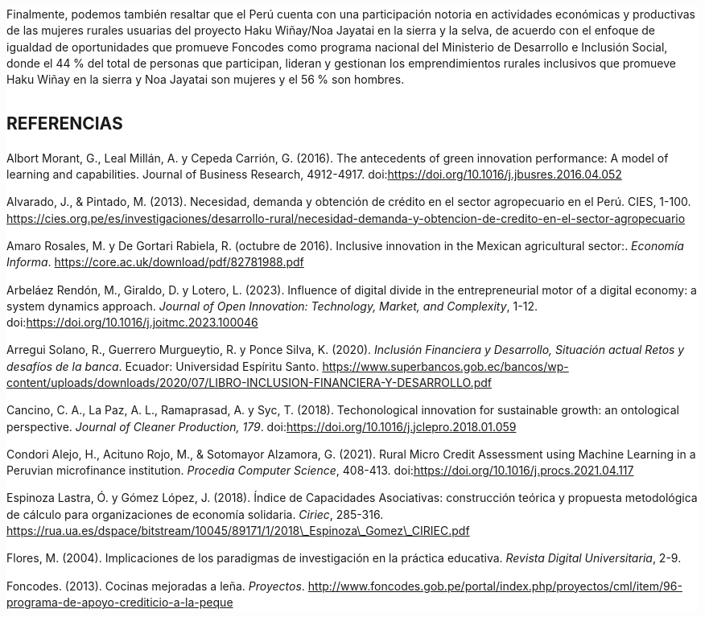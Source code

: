 Finalmente, podemos también resaltar que el Perú cuenta con una participación notoria en actividades
económicas y productivas de las mujeres rurales usuarias del proyecto Haku Wiñay/Noa Jayatai en la
sierra y la selva, de acuerdo con el enfoque de igualdad de oportunidades que promueve Foncodes como
programa nacional del Ministerio de Desarrollo e Inclusión Social, donde el 44 % del total de personas
que participan, lideran y gestionan los emprendimientos rurales inclusivos que promueve Haku Wiñay en la
sierra y Noa Jayatai son mujeres y el 56 % son hombres.

## REFERENCIAS

Albort Morant, G., Leal Millán, A. y Cepeda Carrión, G. (2016). The antecedents of green innovation
performance: A model of learning and capabilities. Journal of Business Research, 4912-4917. doi:<https://doi.org/10.1016/j.jbusres.2016.04.052>

Alvarado, J., & Pintado, M. (2013). Necesidad, demanda y obtención de crédito en el sector
agropecuario en el Perú. CIES, 1-100. <https://cies.org.pe/es/investigaciones/desarrollo-rural/necesidad-demanda-y-obtencion-de-credito-en-el-sector-agropecuario>

Amaro Rosales, M. y De Gortari Rabiela, R. (octubre de 2016). Inclusive innovation in the Mexican
agricultural sector:. *Economía Informa*. <https://core.ac.uk/download/pdf/82781988.pdf>

Arbeláez Rendón, M., Giraldo, D. y Lotero, L. (2023). Influence of digital divide in the entrepreneurial
motor of a digital economy: a system dynamics approach. *Journal of Open Innovation: Technology,
Market, and Complexity*, 1-12. doi:<https://doi.org/10.1016/j.joitmc.2023.100046>

Arregui Solano, R., Guerrero Murgueytio, R. y Ponce Silva, K. (2020). *Inclusión Financiera y
Desarrollo, Situación actual Retos y desafíos de la banca*. Ecuador: Universidad Espíritu Santo.
<https://www.superbancos.gob.ec/bancos/wp-content/uploads/downloads/2020/07/LIBRO-INCLUSION-FINANCIERA-Y-DESARROLLO.pdf>

Cancino, C. A., La Paz, A. L., Ramaprasad, A. y Syc, T. (2018). Techonological innovation for sustainable
growth: an ontological perspective. *Journal of Cleaner Production, 179*. doi:<https://doi.org/10.1016/j.jclepro.2018.01.059>

Condori Alejo, H., Acituno Rojo, M., & Sotomayor Alzamora, G. (2021). Rural Micro Credit Assessment
using Machine Learning in a Peruvian microfinance institution. *Procedia Computer Science*,
408-413. doi:<https://doi.org/10.1016/j.procs.2021.04.117>

Espinoza Lastra, Ó. y Gómez López, J. (2018). Índice de Capacidades Asociativas: construcción teórica y
propuesta metodológica de cálculo para organizaciones de economía solidaria. *Ciriec*, 285-316.
https://rua.ua.es/dspace/bitstream/10045/89171/1/2018\_Espinoza\_Gomez\_CIRIEC.pdf

Flores, M. (2004). Implicaciones de los paradigmas de investigación en la práctica educativa. *Revista
Digital Universitaria*, 2-9.

Foncodes. (2013). Cocinas mejoradas a leña. *Proyectos*. <http://www.foncodes.gob.pe/portal/index.php/proyectos/cml/item/96-programa-de-apoyo-crediticio-a-la-peque>
